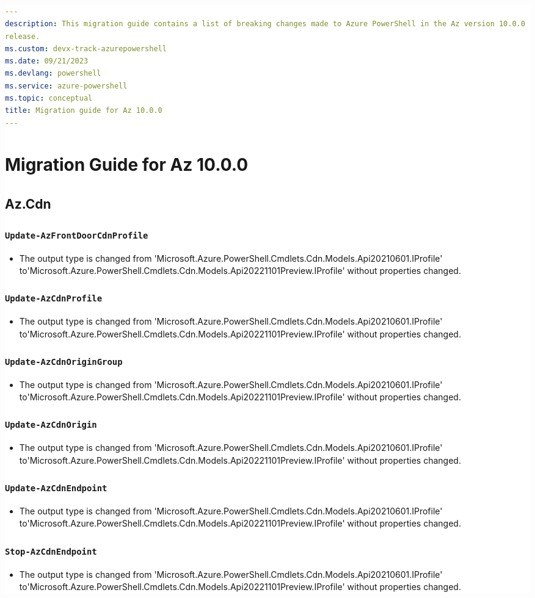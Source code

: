 ```yaml
---
description: This migration guide contains a list of breaking changes made to Azure PowerShell in the Az version 10.0.0 release.
ms.custom: devx-track-azurepowershell
ms.date: 09/21/2023
ms.devlang: powershell
ms.service: azure-powershell
ms.topic: conceptual
title: Migration guide for Az 10.0.0
---
```


# Migration Guide for Az 10.0.0

## Az.Cdn

### `Update-AzFrontDoorCdnProfile`

- The output type is changed from 'Microsoft.Azure.PowerShell.Cmdlets.Cdn.Models.Api20210601.IProfile' to'Microsoft.Azure.PowerShell.Cmdlets.Cdn.Models.Api20221101Preview.IProfile' without properties changed.

### `Update-AzCdnProfile`

- The output type is changed from 'Microsoft.Azure.PowerShell.Cmdlets.Cdn.Models.Api20210601.IProfile' to'Microsoft.Azure.PowerShell.Cmdlets.Cdn.Models.Api20221101Preview.IProfile' without properties changed.

### `Update-AzCdnOriginGroup`

- The output type is changed from 'Microsoft.Azure.PowerShell.Cmdlets.Cdn.Models.Api20210601.IProfile' to'Microsoft.Azure.PowerShell.Cmdlets.Cdn.Models.Api20221101Preview.IProfile' without properties changed.

### `Update-AzCdnOrigin`

- The output type is changed from 'Microsoft.Azure.PowerShell.Cmdlets.Cdn.Models.Api20210601.IProfile' to'Microsoft.Azure.PowerShell.Cmdlets.Cdn.Models.Api20221101Preview.IProfile' without properties changed.

### `Update-AzCdnEndpoint`

- The output type is changed from 'Microsoft.Azure.PowerShell.Cmdlets.Cdn.Models.Api20210601.IProfile' to'Microsoft.Azure.PowerShell.Cmdlets.Cdn.Models.Api20221101Preview.IProfile' without properties changed.

### `Stop-AzCdnEndpoint`

- The output type is changed from 'Microsoft.Azure.PowerShell.Cmdlets.Cdn.Models.Api20210601.IProfile' to'Microsoft.Azure.PowerShell.Cmdlets.Cdn.Models.Api20221101Preview.IProfile' without properties changed.
